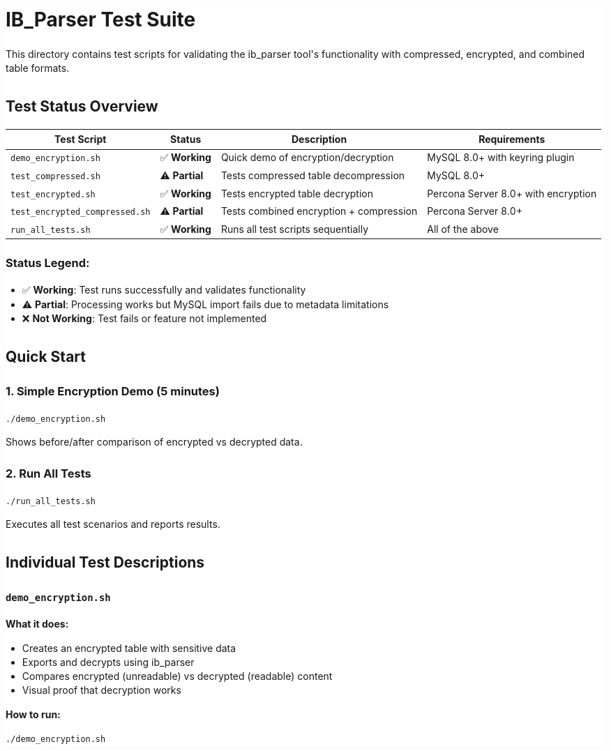 # IB_Parser Test Suite

This directory contains test scripts for validating the ib_parser tool's functionality with compressed, encrypted, and combined table formats.

## Test Status Overview

| Test Script | Status | Description | Requirements |
|------------|--------|-------------|--------------|
| `demo_encryption.sh` | ✅ **Working** | Quick demo of encryption/decryption | MySQL 8.0+ with keyring plugin |
| `test_compressed.sh` | ⚠️ **Partial** | Tests compressed table decompression | MySQL 8.0+ |
| `test_encrypted.sh` | ✅ **Working** | Tests encrypted table decryption | Percona Server 8.0+ with encryption |
| `test_encrypted_compressed.sh` | ⚠️ **Partial** | Tests combined encryption + compression | Percona Server 8.0+ |
| `run_all_tests.sh` | ✅ **Working** | Runs all test scripts sequentially | All of the above |

### Status Legend:
- ✅ **Working**: Test runs successfully and validates functionality
- ⚠️ **Partial**: Processing works but MySQL import fails due to metadata limitations
- ❌ **Not Working**: Test fails or feature not implemented

## Quick Start

### 1. Simple Encryption Demo (5 minutes)
```bash
./demo_encryption.sh
```
Shows before/after comparison of encrypted vs decrypted data.

### 2. Run All Tests
```bash
./run_all_tests.sh
```
Executes all test scenarios and reports results.

## Individual Test Descriptions

### `demo_encryption.sh`
**What it does:**
- Creates an encrypted table with sensitive data
- Exports and decrypts using ib_parser
- Compares encrypted (unreadable) vs decrypted (readable) content
- Visual proof that decryption works

**How to run:**
```bash
./demo_encryption.sh
```
